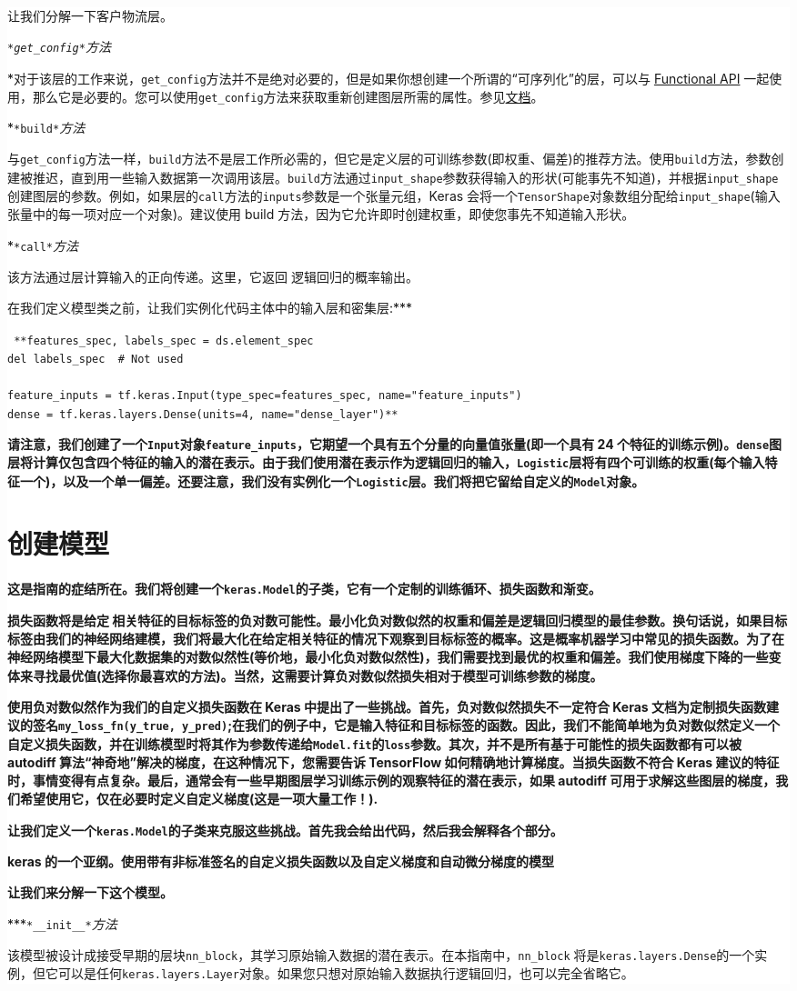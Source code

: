 让我们分解一下客户物流层。

*`*get_config*`*方法**

*对于该层的工作来说，`get_config`方法并不是绝对必要的，但是如果你想创建一个所谓的“可序列化”的层，可以与 [Functional API](https://keras.io/guides/functional_api/) 一起使用，那么它是必要的。您可以使用`get_config`方法来获取重新创建图层所需的属性。参见[文档](https://www.tensorflow.org/guide/keras/custom_layers_and_models#you_can_optionally_enable_serialization_on_your_layers)。

*`*build*`*方法*

与`get_config`方法一样，`build`方法不是层工作所必需的，但它是定义层的可训练参数(即权重、偏差)的推荐方法。使用`build`方法，参数创建被推迟，直到用一些输入数据第一次调用该层。`build`方法通过`input_shape`参数获得输入的形状(可能事先不知道)，并根据`input_shape`创建图层的参数。例如，如果层的`call`方法的`inputs`参数是一个张量元组，Keras 会将一个`TensorShape`对象数组分配给`input_shape`(输入张量中的每一项对应一个对象)。建议使用 build 方法，因为它允许即时创建权重，即使您事先不知道输入形状。

*`*call*`*方法*

该方法通过层计算输入的正向传递。这里，它返回
逻辑回归的概率输出。

在我们定义模型类之前，让我们实例化代码主体中的输入层和密集层:***

```
 **features_spec, labels_spec = ds.element_spec
del labels_spec  # Not used

feature_inputs = tf.keras.Input(type_spec=features_spec, name="feature_inputs")
dense = tf.keras.layers.Dense(units=4, name="dense_layer")**
```

**请注意，我们创建了一个`Input`对象`feature_inputs`，它期望一个具有五个分量的向量值张量(即一个具有 24 个特征的训练示例)。`dense`图层将计算仅包含四个特征的输入的潜在表示。由于我们使用潜在表示作为逻辑回归的输入，`Logistic`层将有四个可训练的权重(每个输入特征一个)，以及一个单一偏差。还要注意，我们没有实例化一个`Logistic`层。我们将把它留给自定义的`Model`对象。**

# **创建模型**

**这是指南的症结所在。我们将创建一个`keras.Model`的子类，它有一个定制的训练循环、损失函数和渐变。**

**损失函数将是给定
相关特征的目标标签的负对数可能性。最小化负对数似然的权重和偏差是逻辑回归模型的最佳参数。换句话说，如果目标标签由我们的神经网络建模，我们将最大化在给定相关特征的情况下观察到目标标签的概率。这是概率机器学习中常见的损失函数。为了在神经网络模型下最大化数据集的对数似然性(等价地，最小化负对数似然性)，我们需要找到最优的权重和偏差。我们使用梯度下降的一些变体来寻找最优值(选择你最喜欢的方法)。当然，这需要计算负对数似然损失相对于模型可训练参数的梯度。**

**使用负对数似然作为我们的自定义损失函数在 Keras 中提出了一些挑战。首先，负对数似然损失不一定符合 Keras 文档为定制损失函数建议的签名`my_loss_fn(y_true, y_pred)`;在我们的例子中，它是输入特征和目标标签的函数。因此，我们不能简单地为负对数似然定义一个自定义损失函数，并在训练模型时将其作为参数传递给`Model.fit`的`loss`参数。其次，并不是所有基于可能性的损失函数都有可以被 autodiff 算法“神奇地”解决的梯度，在这种情况下，您需要告诉 TensorFlow 如何精确地计算梯度。当损失函数不符合 Keras 建议的特征时，事情变得有点复杂。最后，通常会有一些早期图层学习训练示例的观察特征的潜在表示，如果 autodiff 可用于求解这些图层的梯度，我们希望使用它，仅在必要时定义自定义梯度(这是一项大量工作！).**

**让我们定义一个`keras.Model`的子类来克服这些挑战。首先我会给出代码，然后我会解释各个部分。**

**keras 的一个亚纲。使用带有非标准签名的自定义损失函数以及自定义梯度和自动微分梯度的模型**

**让我们来分解一下这个模型。**

***`*__init__*`*方法*

该模型被设计成接受早期的层块`nn_block`，其学习原始输入数据的潜在表示。在本指南中，`nn_block` 将是`keras.layers.Dense`的一个实例，但它可以是任何`keras.layers.Layer`对象。如果您只想对原始输入数据执行逻辑回归，也可以完全省略它。
